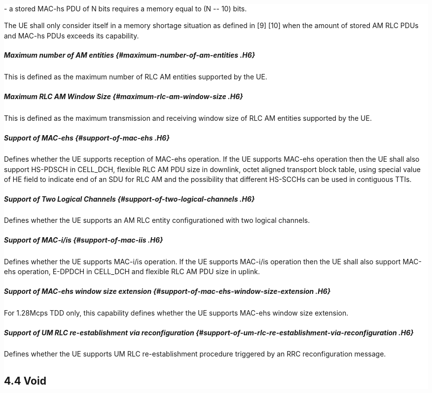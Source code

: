 \- a stored MAC-hs PDU of N bits requires a memory equal to (N -- 10)
bits.

The UE shall only consider itself in a memory shortage situation as
defined in \[9\] \[10\] when the amount of stored AM RLC PDUs and MAC-hs
PDUs exceeds its capability.

##### Maximum number of AM entities {#maximum-number-of-am-entities .H6}

This is defined as the maximum number of RLC AM entities supported by
the UE.

##### Maximum RLC AM Window Size {#maximum-rlc-am-window-size .H6}

This is defined as the maximum transmission and receiving window size of
RLC AM entities supported by the UE.

##### Support of MAC-ehs {#support-of-mac-ehs .H6}

Defines whether the UE supports reception of MAC-ehs operation. If the
UE supports MAC-ehs operation then the UE shall also support HS-PDSCH in
CELL\_DCH, flexible RLC AM PDU size in downlink, octet aligned transport
block table, using special value of HE field to indicate end of an SDU
for RLC AM and the possibility that different HS-SCCHs can be used in
contiguous TTIs.

##### Support of Two Logical Channels {#support-of-two-logical-channels .H6}

Defines whether the UE supports an AM RLC entity configurationed with
two logical channels.

##### Support of MAC-i/is {#support-of-mac-iis .H6}

Defines whether the UE supports MAC-i/is operation. If the UE supports
MAC-i/is operation then the UE shall also support MAC-ehs operation,
E-DPDCH in CELL\_DCH and flexible RLC AM PDU size in uplink.

##### Support of MAC-ehs window size extension {#support-of-mac-ehs-window-size-extension .H6}

For 1.28Mcps TDD only, this capability defines whether the UE supports
MAC-ehs window size extension.

##### Support of UM RLC re-establishment via reconfiguration {#support-of-um-rlc-re-establishment-via-reconfiguration .H6}

Defines whether the UE supports UM RLC re-establishment procedure
triggered by an RRC reconfiguration message.

4.4 Void
--------
